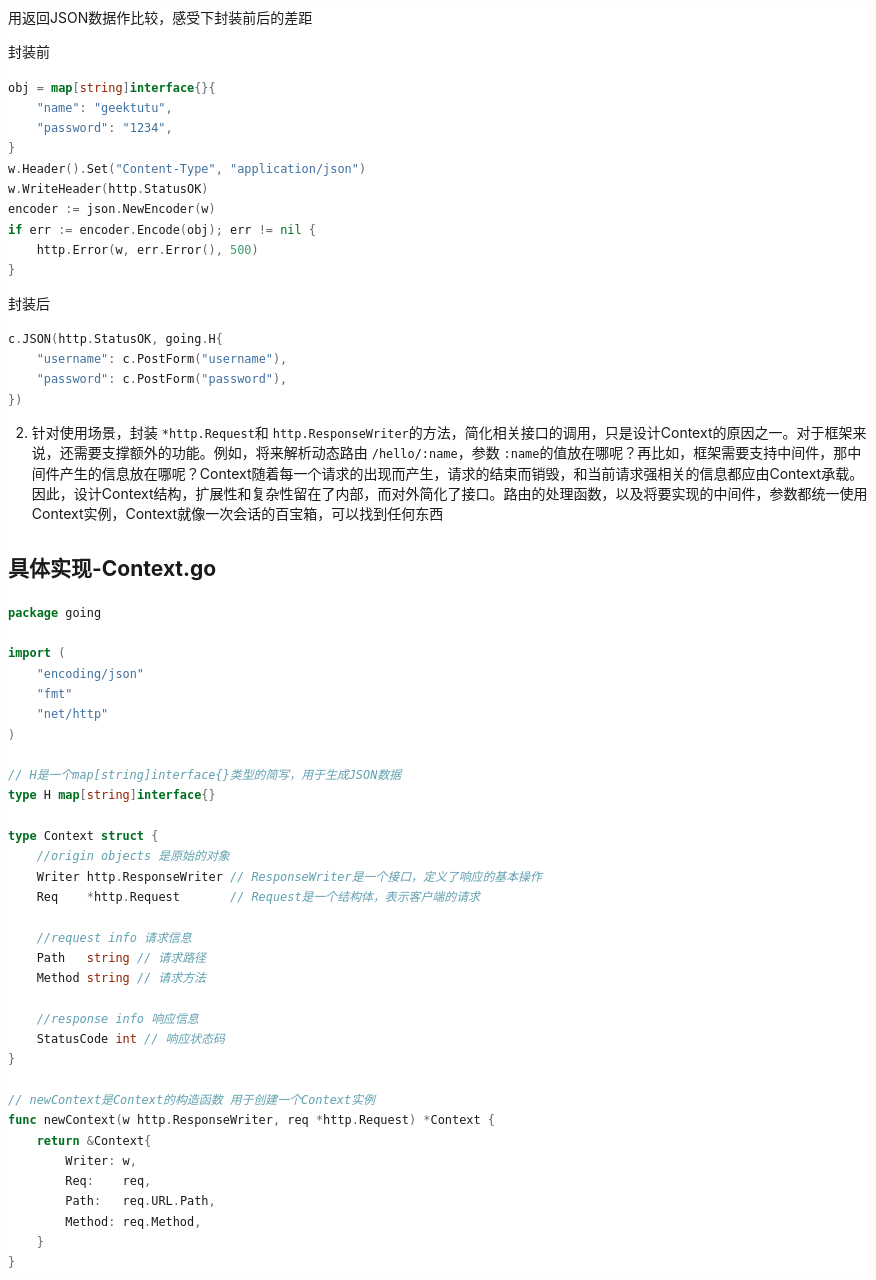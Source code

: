    用返回JSON数据作比较，感受下封装前后的差距

   封装前

   ```Go
   obj = map[string]interface{}{
       "name": "geektutu",
       "password": "1234",
   }
   w.Header().Set("Content-Type", "application/json")
   w.WriteHeader(http.StatusOK)
   encoder := json.NewEncoder(w)
   if err := encoder.Encode(obj); err != nil {
       http.Error(w, err.Error(), 500)
   }
   ```

   封装后

   ```Go
   c.JSON(http.StatusOK, going.H{
       "username": c.PostForm("username"),
       "password": c.PostForm("password"),
   })
   ```

2. 针对使用场景，封装 `*http.Request`和 `http.ResponseWriter`的方法，简化相关接口的调用，只是设计Context的原因之一。对于框架来说，还需要支撑额外的功能。例如，将来解析动态路由 `/hello/:name`，参数 `:name`的值放在哪呢？再比如，框架需要支持中间件，那中间件产生的信息放在哪呢？Context随着每一个请求的出现而产生，请求的结束而销毁，和当前请求强相关的信息都应由Context承载。因此，设计Context结构，扩展性和复杂性留在了内部，而对外简化了接口。路由的处理函数，以及将要实现的中间件，参数都统一使用Context实例，Context就像一次会话的百宝箱，可以找到任何东西

## 具体实现-Context.go

```Go
package going

import (
	"encoding/json"
	"fmt"
	"net/http"
)

// H是一个map[string]interface{}类型的简写，用于生成JSON数据
type H map[string]interface{}

type Context struct {
	//origin objects 是原始的对象
	Writer http.ResponseWriter // ResponseWriter是一个接口，定义了响应的基本操作
	Req    *http.Request       // Request是一个结构体，表示客户端的请求

	//request info 请求信息
	Path   string // 请求路径
	Method string // 请求方法

	//response info 响应信息
	StatusCode int // 响应状态码
}

// newContext是Context的构造函数 用于创建一个Context实例
func newContext(w http.ResponseWriter, req *http.Request) *Context {
	return &Context{
		Writer: w,
		Req:    req,
		Path:   req.URL.Path,
		Method: req.Method,
	}
}
```